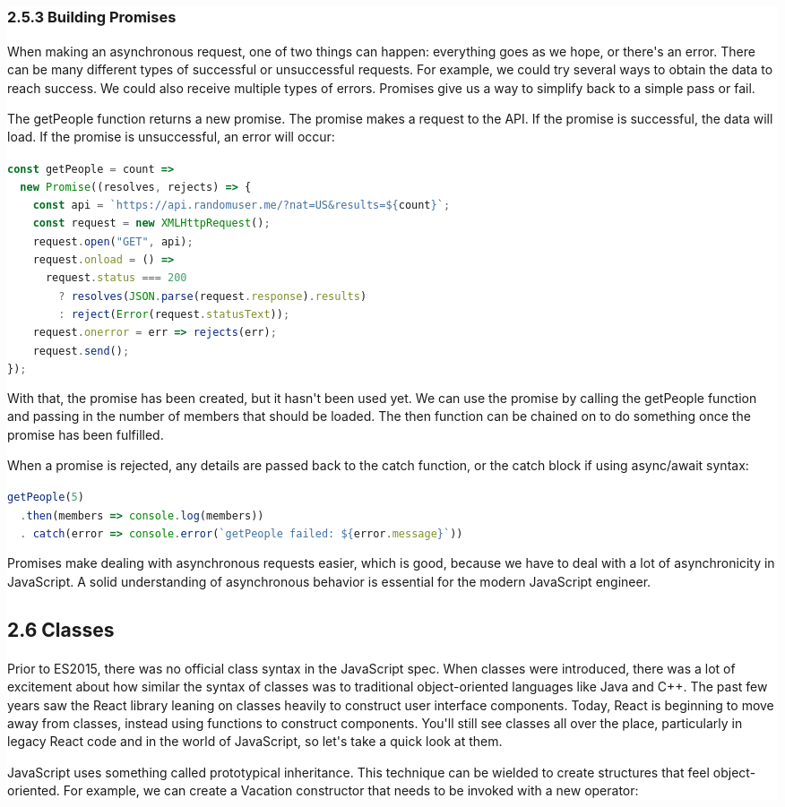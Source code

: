 ### 2.5.3 Building Promises

When making an asynchronous request, one of two things can happen: everything goes as we hope, or there's an error. There can be many different types of successful or unsuccessful requests. For example, we could try several ways to obtain the data to reach success. We could also receive multiple types of errors. Promises give us a way to simplify back to a simple pass or fail.

The getPeople function returns a new promise. The promise makes a request to the API. If the promise is successful, the data will load. If the promise is unsuccessful, an error will occur:

```js
const getPeople = count =>
  new Promise((resolves, rejects) => {
    const api = `https://api.randomuser.me/?nat=US&results=${count}`; 
    const request = new XMLHttpRequest();
    request.open("GET", api);
    request.onload = () =>
      request.status === 200
        ? resolves(JSON.parse(request.response).results)
        : reject(Error(request.statusText));
    request.onerror = err => rejects(err);
    request.send();
});
```

With that, the promise has been created, but it hasn't been used yet. We can use the promise by calling the getPeople function and passing in the number of members that should be loaded. The then function can be chained on to do something once the promise has been fulfilled.

When a promise is rejected, any details are passed back to the catch function, or the catch block if using async/await syntax: 

```js
getPeople(5)
  .then(members => console.log(members))
  . catch(error => console.error(`getPeople failed: ${error.message}`))
```

Promises make dealing with asynchronous requests easier, which is good, because we have to deal with a lot of asynchronicity in JavaScript. A solid understanding of asynchronous behavior is essential for the modern JavaScript engineer.

## 2.6 Classes

Prior to ES2015, there was no official class syntax in the JavaScript spec. When classes were introduced, there was a lot of excitement about how similar the syntax of classes was to traditional object-oriented languages like Java and C++. The past few years saw the React library leaning on classes heavily to construct user interface components. Today, React is beginning to move away from classes, instead using functions to construct components. You'll still see classes all over the place, particularly in legacy React code and in the world of JavaScript, so let's take a quick look at them.

JavaScript uses something called prototypical inheritance. This technique can be wielded to create structures that feel object-oriented. For example, we can create a Vacation constructor that needs to be invoked with a new operator:

